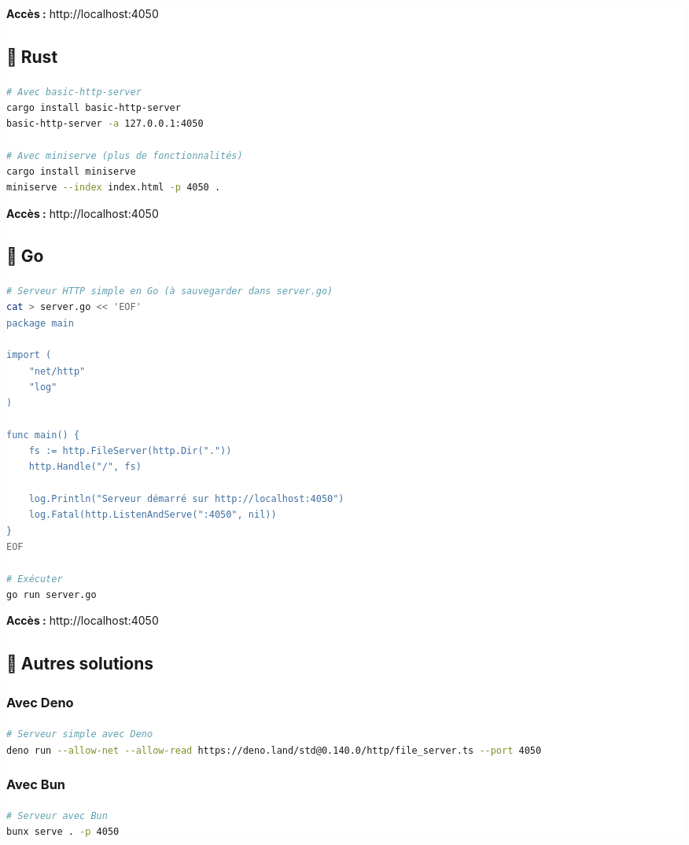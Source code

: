 **Accès :** http://localhost:4050

## 🦀 Rust

```bash
# Avec basic-http-server
cargo install basic-http-server
basic-http-server -a 127.0.0.1:4050

# Avec miniserve (plus de fonctionnalités)
cargo install miniserve
miniserve --index index.html -p 4050 .
```

**Accès :** http://localhost:4050

## 🏃 Go

```bash
# Serveur HTTP simple en Go (à sauvegarder dans server.go)
cat > server.go << 'EOF'
package main

import (
    "net/http"
    "log"
)

func main() {
    fs := http.FileServer(http.Dir("."))
    http.Handle("/", fs)
    
    log.Println("Serveur démarré sur http://localhost:4050")
    log.Fatal(http.ListenAndServe(":4050", nil))
}
EOF

# Exécuter
go run server.go
```

**Accès :** http://localhost:4050

## 🔧 Autres solutions

### Avec Deno
```bash
# Serveur simple avec Deno
deno run --allow-net --allow-read https://deno.land/std@0.140.0/http/file_server.ts --port 4050
```

### Avec Bun
```bash
# Serveur avec Bun
bunx serve . -p 4050
```
